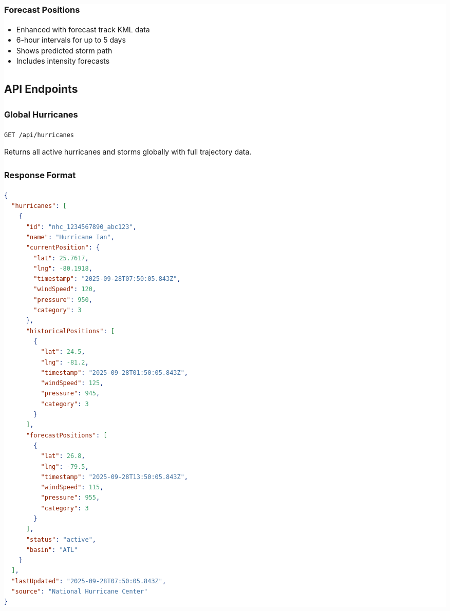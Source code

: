 ### Forecast Positions
- Enhanced with forecast track KML data
- 6-hour intervals for up to 5 days
- Shows predicted storm path
- Includes intensity forecasts

## API Endpoints

### Global Hurricanes
```
GET /api/hurricanes
```
Returns all active hurricanes and storms globally with full trajectory data.

### Response Format
```json
{
  "hurricanes": [
    {
      "id": "nhc_1234567890_abc123",
      "name": "Hurricane Ian",
      "currentPosition": {
        "lat": 25.7617,
        "lng": -80.1918,
        "timestamp": "2025-09-28T07:50:05.843Z",
        "windSpeed": 120,
        "pressure": 950,
        "category": 3
      },
      "historicalPositions": [
        {
          "lat": 24.5,
          "lng": -81.2,
          "timestamp": "2025-09-28T01:50:05.843Z",
          "windSpeed": 125,
          "pressure": 945,
          "category": 3
        }
      ],
      "forecastPositions": [
        {
          "lat": 26.8,
          "lng": -79.5,
          "timestamp": "2025-09-28T13:50:05.843Z",
          "windSpeed": 115,
          "pressure": 955,
          "category": 3
        }
      ],
      "status": "active",
      "basin": "ATL"
    }
  ],
  "lastUpdated": "2025-09-28T07:50:05.843Z",
  "source": "National Hurricane Center"
}
```
